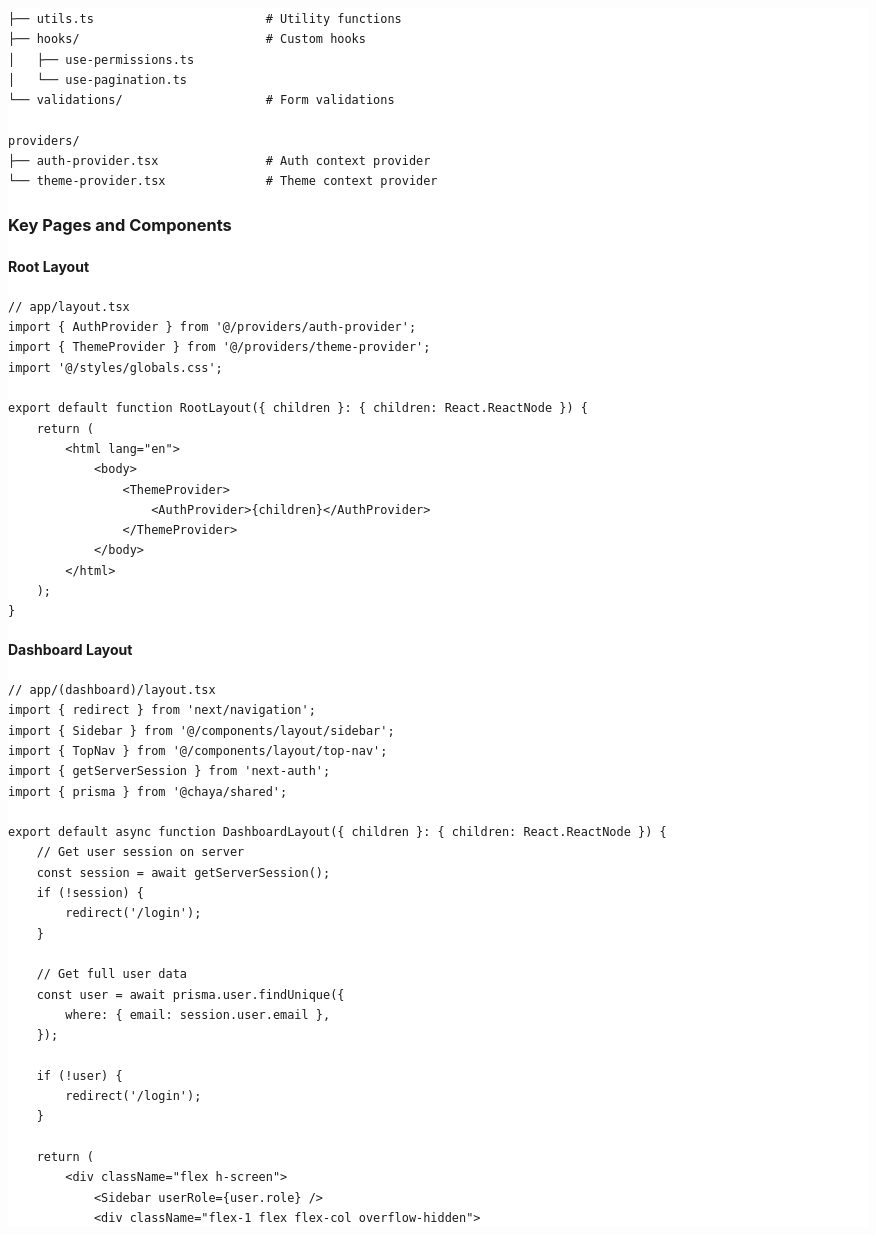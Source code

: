 ```
├── utils.ts                        # Utility functions
├── hooks/                          # Custom hooks
│   ├── use-permissions.ts
│   └── use-pagination.ts
└── validations/                    # Form validations

providers/
├── auth-provider.tsx               # Auth context provider
└── theme-provider.tsx              # Theme context provider
```

### Key Pages and Components

#### Root Layout

```tsx
// app/layout.tsx
import { AuthProvider } from '@/providers/auth-provider';
import { ThemeProvider } from '@/providers/theme-provider';
import '@/styles/globals.css';

export default function RootLayout({ children }: { children: React.ReactNode }) {
	return (
		<html lang="en">
			<body>
				<ThemeProvider>
					<AuthProvider>{children}</AuthProvider>
				</ThemeProvider>
			</body>
		</html>
	);
}
```

#### Dashboard Layout

```tsx
// app/(dashboard)/layout.tsx
import { redirect } from 'next/navigation';
import { Sidebar } from '@/components/layout/sidebar';
import { TopNav } from '@/components/layout/top-nav';
import { getServerSession } from 'next-auth';
import { prisma } from '@chaya/shared';

export default async function DashboardLayout({ children }: { children: React.ReactNode }) {
	// Get user session on server
	const session = await getServerSession();
	if (!session) {
		redirect('/login');
	}

	// Get full user data
	const user = await prisma.user.findUnique({
		where: { email: session.user.email },
	});

	if (!user) {
		redirect('/login');
	}

	return (
		<div className="flex h-screen">
			<Sidebar userRole={user.role} />
			<div className="flex-1 flex flex-col overflow-hidden">
```